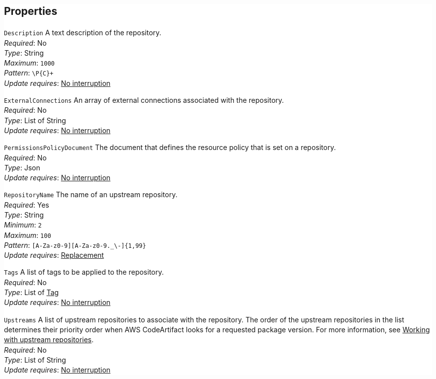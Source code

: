 ## Properties<a name="aws-resource-codeartifact-repository-properties"></a>

`Description`  <a name="cfn-codeartifact-repository-description"></a>
 A text description of the repository\.   
*Required*: No  
*Type*: String  
*Maximum*: `1000`  
*Pattern*: `\P{C}+`  
*Update requires*: [No interruption](https://docs.aws.amazon.com/AWSCloudFormation/latest/UserGuide/using-cfn-updating-stacks-update-behaviors.html#update-no-interrupt)

`ExternalConnections`  <a name="cfn-codeartifact-repository-externalconnections"></a>
 An array of external connections associated with the repository\.   
*Required*: No  
*Type*: List of String  
*Update requires*: [No interruption](https://docs.aws.amazon.com/AWSCloudFormation/latest/UserGuide/using-cfn-updating-stacks-update-behaviors.html#update-no-interrupt)

`PermissionsPolicyDocument`  <a name="cfn-codeartifact-repository-permissionspolicydocument"></a>
The document that defines the resource policy that is set on a repository\.  
*Required*: No  
*Type*: Json  
*Update requires*: [No interruption](https://docs.aws.amazon.com/AWSCloudFormation/latest/UserGuide/using-cfn-updating-stacks-update-behaviors.html#update-no-interrupt)

`RepositoryName`  <a name="cfn-codeartifact-repository-repositoryname"></a>
 The name of an upstream repository\.   
*Required*: Yes  
*Type*: String  
*Minimum*: `2`  
*Maximum*: `100`  
*Pattern*: `[A-Za-z0-9][A-Za-z0-9._\-]{1,99}`  
*Update requires*: [Replacement](https://docs.aws.amazon.com/AWSCloudFormation/latest/UserGuide/using-cfn-updating-stacks-update-behaviors.html#update-replacement)

`Tags`  <a name="cfn-codeartifact-repository-tags"></a>
A list of tags to be applied to the repository\.  
*Required*: No  
*Type*: List of [Tag](https://docs.aws.amazon.com/AWSCloudFormation/latest/UserGuide/aws-properties-resource-tags.html)  
*Update requires*: [No interruption](https://docs.aws.amazon.com/AWSCloudFormation/latest/UserGuide/using-cfn-updating-stacks-update-behaviors.html#update-no-interrupt)

`Upstreams`  <a name="cfn-codeartifact-repository-upstreams"></a>
 A list of upstream repositories to associate with the repository\. The order of the upstream repositories in the list determines their priority order when AWS CodeArtifact looks for a requested package version\. For more information, see [Working with upstream repositories](https://docs.aws.amazon.com/codeartifact/latest/ug/repos-upstream.html)\.   
*Required*: No  
*Type*: List of String  
*Update requires*: [No interruption](https://docs.aws.amazon.com/AWSCloudFormation/latest/UserGuide/using-cfn-updating-stacks-update-behaviors.html#update-no-interrupt)

